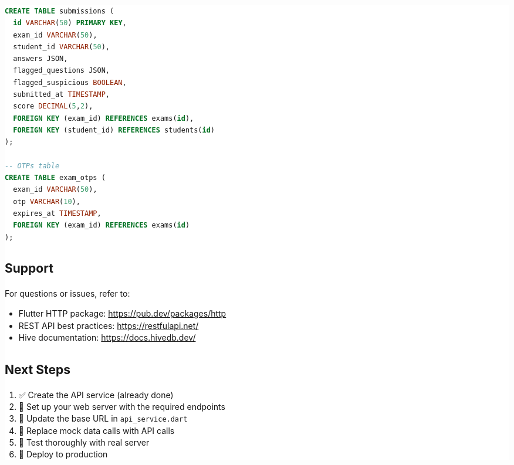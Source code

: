 ```sql
CREATE TABLE submissions (
  id VARCHAR(50) PRIMARY KEY,
  exam_id VARCHAR(50),
  student_id VARCHAR(50),
  answers JSON,
  flagged_questions JSON,
  flagged_suspicious BOOLEAN,
  submitted_at TIMESTAMP,
  score DECIMAL(5,2),
  FOREIGN KEY (exam_id) REFERENCES exams(id),
  FOREIGN KEY (student_id) REFERENCES students(id)
);

-- OTPs table
CREATE TABLE exam_otps (
  exam_id VARCHAR(50),
  otp VARCHAR(10),
  expires_at TIMESTAMP,
  FOREIGN KEY (exam_id) REFERENCES exams(id)
);
```

## Support

For questions or issues, refer to:
- Flutter HTTP package: https://pub.dev/packages/http
- REST API best practices: https://restfulapi.net/
- Hive documentation: https://docs.hivedb.dev/

## Next Steps

1. ✅ Create the API service (already done)
2. 🔧 Set up your web server with the required endpoints
3. 🔧 Update the base URL in `api_service.dart`
4. 🔧 Replace mock data calls with API calls
5. 🧪 Test thoroughly with real server
6. 🚀 Deploy to production

